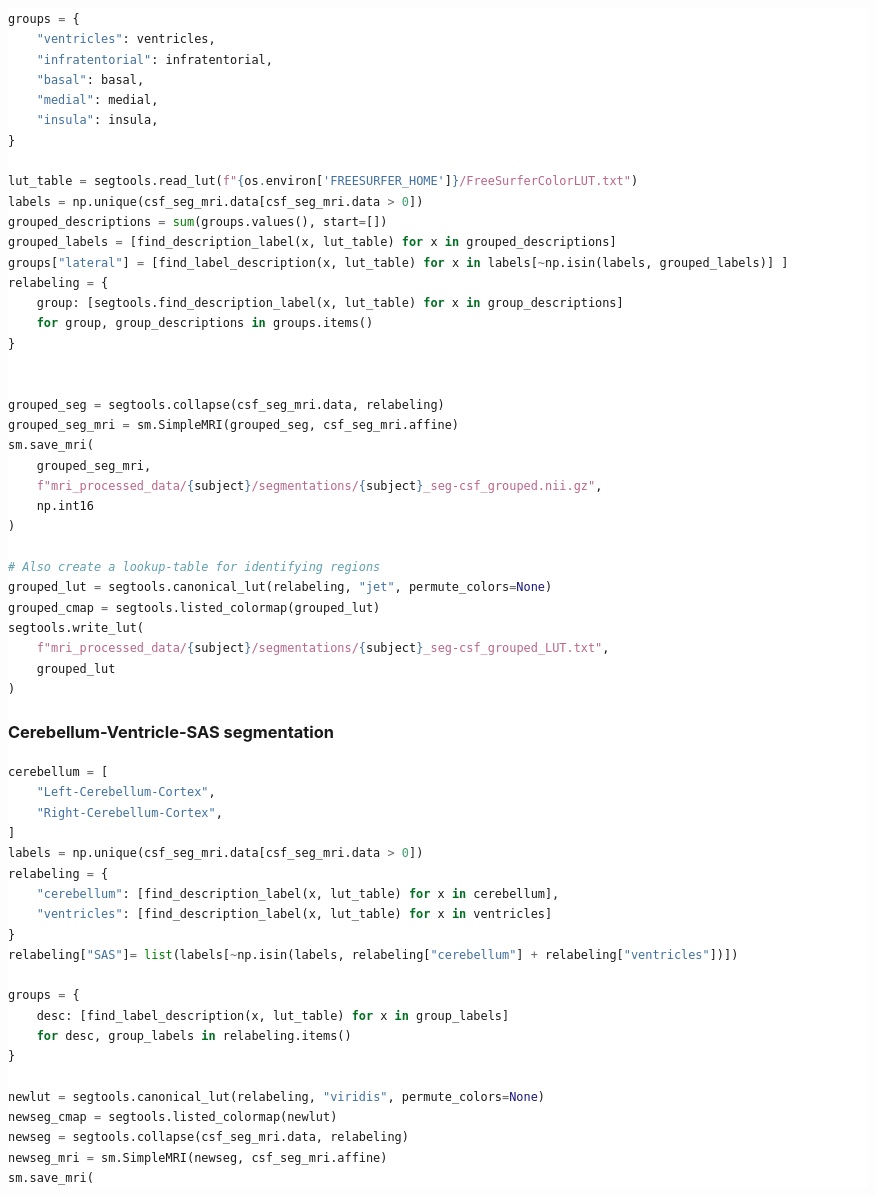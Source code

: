 

```python
groups = {
    "ventricles": ventricles,
    "infratentorial": infratentorial,
    "basal": basal,
    "medial": medial,
    "insula": insula,
}

lut_table = segtools.read_lut(f"{os.environ['FREESURFER_HOME']}/FreeSurferColorLUT.txt")
labels = np.unique(csf_seg_mri.data[csf_seg_mri.data > 0])
grouped_descriptions = sum(groups.values(), start=[])
grouped_labels = [find_description_label(x, lut_table) for x in grouped_descriptions]
groups["lateral"] = [find_label_description(x, lut_table) for x in labels[~np.isin(labels, grouped_labels)] ]
relabeling = {
    group: [segtools.find_description_label(x, lut_table) for x in group_descriptions]
    for group, group_descriptions in groups.items()
}


grouped_seg = segtools.collapse(csf_seg_mri.data, relabeling)
grouped_seg_mri = sm.SimpleMRI(grouped_seg, csf_seg_mri.affine)
sm.save_mri(
    grouped_seg_mri,
    f"mri_processed_data/{subject}/segmentations/{subject}_seg-csf_grouped.nii.gz",
    np.int16
)

# Also create a lookup-table for identifying regions
grouped_lut = segtools.canonical_lut(relabeling, "jet", permute_colors=None)
grouped_cmap = segtools.listed_colormap(grouped_lut)
segtools.write_lut(
    f"mri_processed_data/{subject}/segmentations/{subject}_seg-csf_grouped_LUT.txt",
    grouped_lut
)
```

### Cerebellum-Ventricle-SAS segmentation


```python
cerebellum = [
    "Left-Cerebellum-Cortex",
    "Right-Cerebellum-Cortex",
]
labels = np.unique(csf_seg_mri.data[csf_seg_mri.data > 0])
relabeling = {
    "cerebellum": [find_description_label(x, lut_table) for x in cerebellum],
    "ventricles": [find_description_label(x, lut_table) for x in ventricles]
}
relabeling["SAS"]= list(labels[~np.isin(labels, relabeling["cerebellum"] + relabeling["ventricles"])])

groups = {
    desc: [find_label_description(x, lut_table) for x in group_labels]
    for desc, group_labels in relabeling.items()
}

newlut = segtools.canonical_lut(relabeling, "viridis", permute_colors=None)
newseg_cmap = segtools.listed_colormap(newlut)
newseg = segtools.collapse(csf_seg_mri.data, relabeling)
newseg_mri = sm.SimpleMRI(newseg, csf_seg_mri.affine)
sm.save_mri(
```